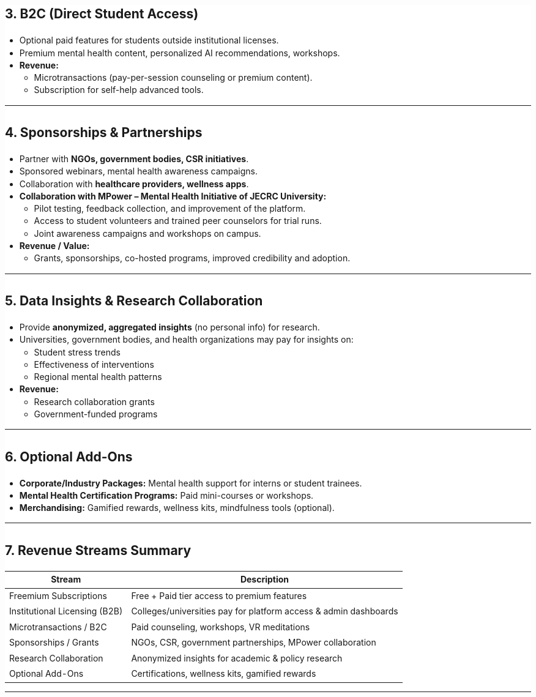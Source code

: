 ## **3. B2C (Direct Student Access)**

- Optional paid features for students outside institutional licenses.
- Premium mental health content, personalized AI recommendations, workshops.
- **Revenue:**
    - Microtransactions (pay-per-session counseling or premium content).
    - Subscription for self-help advanced tools.

---

## **4. Sponsorships & Partnerships**

- Partner with **NGOs, government bodies, CSR initiatives**.
- Sponsored webinars, mental health awareness campaigns.
- Collaboration with **healthcare providers, wellness apps**.
- **Collaboration with MPower – Mental Health Initiative of JECRC University:**
    - Pilot testing, feedback collection, and improvement of the platform.
    - Access to student volunteers and trained peer counselors for trial runs.
    - Joint awareness campaigns and workshops on campus.
- **Revenue / Value:**
    - Grants, sponsorships, co-hosted programs, improved credibility and adoption.

---

## **5. Data Insights & Research Collaboration**

- Provide **anonymized, aggregated insights** (no personal info) for research.
- Universities, government bodies, and health organizations may pay for insights on:
    - Student stress trends
    - Effectiveness of interventions
    - Regional mental health patterns
- **Revenue:**
    - Research collaboration grants
    - Government-funded programs

---

## **6. Optional Add-Ons**

- **Corporate/Industry Packages:** Mental health support for interns or student trainees.
- **Mental Health Certification Programs:** Paid mini-courses or workshops.
- **Merchandising:** Gamified rewards, wellness kits, mindfulness tools (optional).

---

## **7. Revenue Streams Summary**

| Stream | Description |
| --- | --- |
| Freemium Subscriptions | Free + Paid tier access to premium features |
| Institutional Licensing (B2B) | Colleges/universities pay for platform access & admin dashboards |
| Microtransactions / B2C | Paid counseling, workshops, VR meditations |
| Sponsorships / Grants | NGOs, CSR, government partnerships, MPower collaboration |
| Research Collaboration | Anonymized insights for academic & policy research |
| Optional Add-Ons | Certifications, wellness kits, gamified rewards |

---